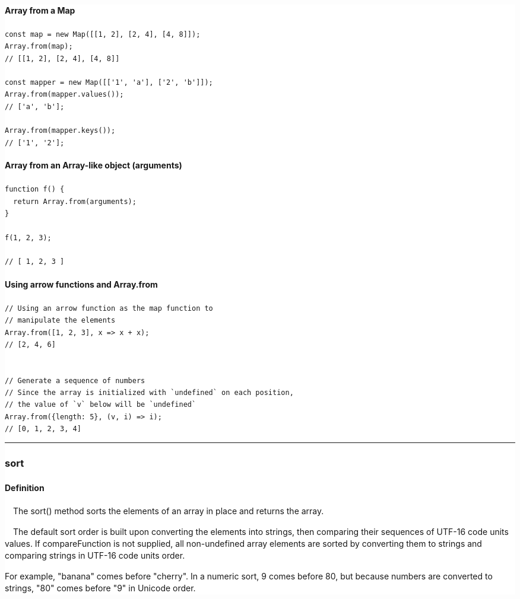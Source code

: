 #### Array from a Map
```
const map = new Map([[1, 2], [2, 4], [4, 8]]);
Array.from(map);
// [[1, 2], [2, 4], [4, 8]]

const mapper = new Map([['1', 'a'], ['2', 'b']]);
Array.from(mapper.values());
// ['a', 'b'];

Array.from(mapper.keys());
// ['1', '2'];
```

#### Array from an Array-like object (arguments)
```
function f() {
  return Array.from(arguments);
}

f(1, 2, 3);

// [ 1, 2, 3 ]
```

#### Using arrow functions and Array.from
```
// Using an arrow function as the map function to
// manipulate the elements
Array.from([1, 2, 3], x => x + x);      
// [2, 4, 6]


// Generate a sequence of numbers
// Since the array is initialized with `undefined` on each position,
// the value of `v` below will be `undefined`
Array.from({length: 5}, (v, i) => i);
// [0, 1, 2, 3, 4]
```

----------------------------------------------------------------------------

### sort
#### Definition
&ensp;&ensp;The sort() method sorts the elements of an array in place and returns the array.<br/>

&ensp;&ensp;The default sort order is built upon converting the elements into strings, then comparing their sequences of UTF-16 code units values.
If compareFunction is not supplied, all non-undefined array elements are sorted by converting them to strings and comparing strings in UTF-16 code units order. <br/>

For example, "banana" comes before "cherry". In a numeric sort, 9 comes before 80, but because numbers are converted to strings, "80" comes before "9" in Unicode order.<br/>
